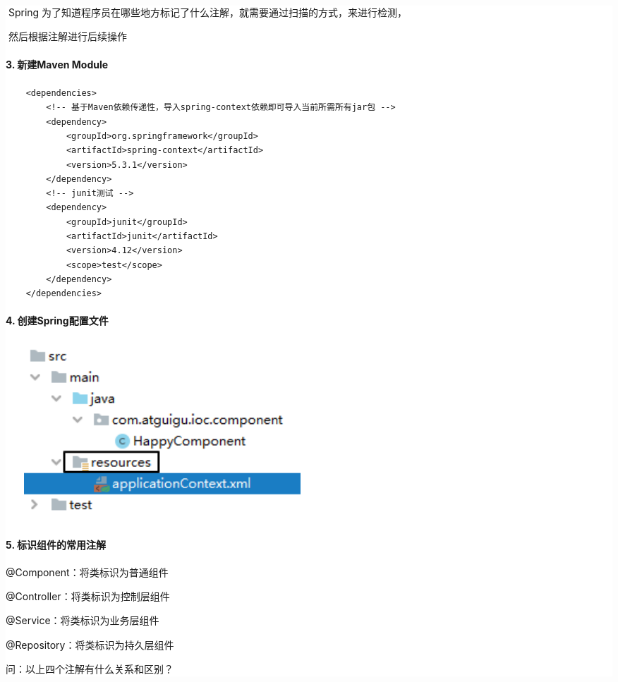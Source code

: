 ​		Spring 为了知道程序员在哪些地方标记了什么注解，就需要通过扫描的方式，来进行检测，

​		然后根据注解进行后续操作

#### 	3. 新建Maven Module

```
    <dependencies>
        <!-- 基于Maven依赖传递性，导入spring-context依赖即可导入当前所需所有jar包 -->
        <dependency>
            <groupId>org.springframework</groupId>
            <artifactId>spring-context</artifactId>
            <version>5.3.1</version>
        </dependency>
        <!-- junit测试 -->
        <dependency>
            <groupId>junit</groupId>
            <artifactId>junit</artifactId>
            <version>4.12</version>
            <scope>test</scope>
        </dependency>
    </dependencies>
```

#### 4. 创建Spring配置文件

![image-20221203123730376](assets\image-20221203123730376.png)

#### 5. 标识组件的常用注解

@Component：将类标识为普通组件 

@Controller：将类标识为控制层组件 

@Service：将类标识为业务层组件 

@Repository：将类标识为持久层组件

问：以上四个注解有什么关系和区别？

